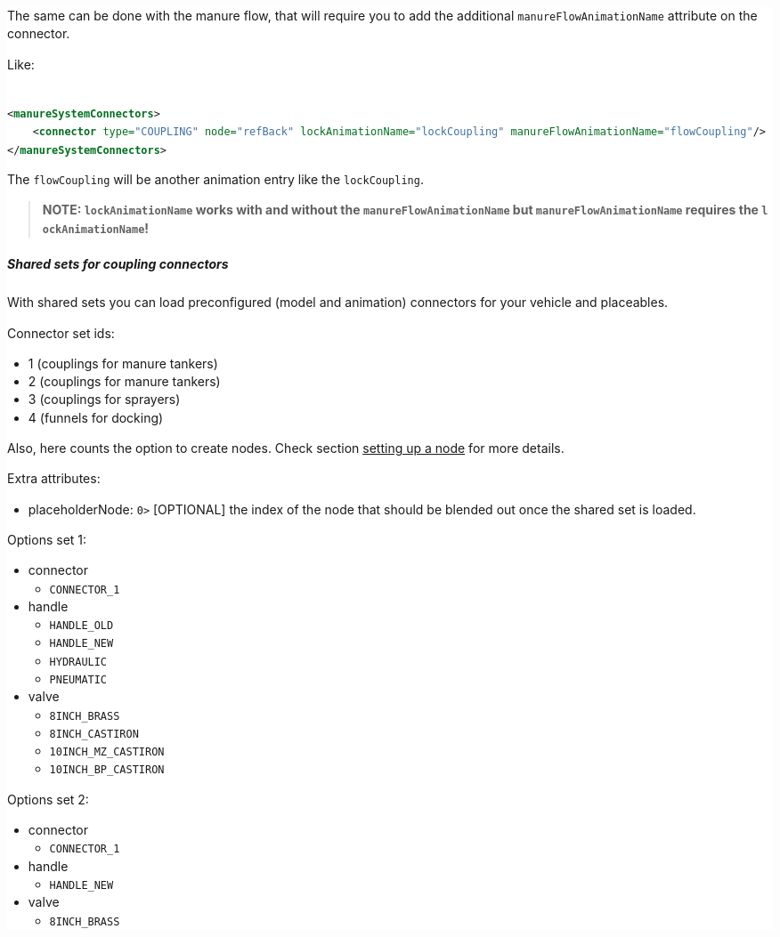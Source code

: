 The same can be done with the manure flow, that will require you to add the additional `manureFlowAnimationName`
attribute on the connector.

Like:

```xml

<manureSystemConnectors>
    <connector type="COUPLING" node="refBack" lockAnimationName="lockCoupling" manureFlowAnimationName="flowCoupling"/>
</manureSystemConnectors>
```

The `flowCoupling` will be another animation entry like the `lockCoupling`.

> **NOTE: `lockAnimationName` works with and without the `manureFlowAnimationName` but `manureFlowAnimationName`
requires the `lockAnimationName`!**

##### Shared sets for coupling connectors

With shared sets you can load preconfigured (model and animation) connectors for your vehicle and placeables.

Connector set ids:

- 1 (couplings for manure tankers)
- 2 (couplings for manure tankers)
- 3 (couplings for sprayers)
- 4 (funnels for docking)

Also, here counts the option to create nodes.
Check section [setting up a node](#setting-up-a-node) for more details.

Extra attributes:

- placeholderNode: `0>` [OPTIONAL] the index of the node that should be blended out once the shared set is loaded.

Options set 1:

- connector
    - `CONNECTOR_1`
- handle
    - `HANDLE_OLD`
    - `HANDLE_NEW`
    - `HYDRAULIC`
    - `PNEUMATIC`
- valve
    - `8INCH_BRASS`
    - `8INCH_CASTIRON`
    - `10INCH_MZ_CASTIRON`
    - `10INCH_BP_CASTIRON`

Options set 2:

- connector
    - `CONNECTOR_1`
- handle
    - `HANDLE_NEW`
- valve
    - `8INCH_BRASS`
